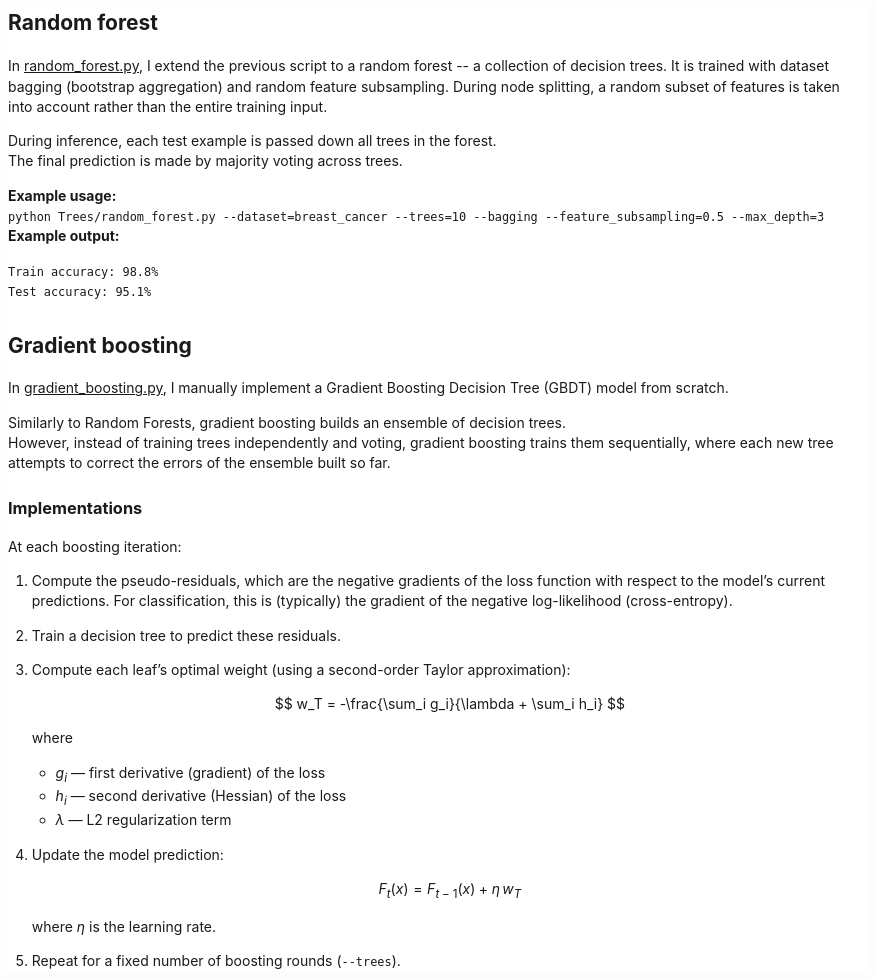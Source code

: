 ## Random forest
In [random_forest.py](Trees/random_forest.py), I extend the previous script to a random forest -- a collection of decision trees. It is trained with dataset bagging (bootstrap aggregation) and random feature subsampling. During node splitting, a random subset of features is taken into account rather than the entire training input. 

During inference, each test example is passed down all trees in the forest.  
The final prediction is made by majority voting across trees.

**Example usage:**  
`python Trees/random_forest.py --dataset=breast_cancer --trees=10 --bagging --feature_subsampling=0.5 --max_depth=3 `  
**Example output:**  
```
Train accuracy: 98.8%
Test accuracy: 95.1%
```

## Gradient boosting

In [gradient_boosting.py](Trees/gradient_boosting.py), I manually implement a Gradient Boosting Decision Tree (GBDT) model from scratch.  

Similarly to Random Forests, gradient boosting builds an ensemble of decision trees.  
However, instead of training trees independently and voting, gradient boosting trains them sequentially, where each new tree attempts to correct the errors of the ensemble built so far.

### Implementations

At each boosting iteration:

1. Compute the pseudo-residuals, which are the negative gradients of the loss function with respect to the model’s current predictions.  For classification, this is (typically) the gradient of the negative log-likelihood (cross-entropy).
2. Train a decision tree to predict these residuals.  
3. Compute each leaf’s optimal weight (using a second-order Taylor approximation):

   $$
   w_T = -\frac{\sum_i g_i}{\lambda + \sum_i h_i}
   $$

   where  
   - $g_i$ — first derivative (gradient) of the loss  
   - $h_i$ — second derivative (Hessian) of the loss  
   - $\lambda$ — L2 regularization term
4. Update the model prediction:

   $$
   F_t(x) = F_{t-1}(x) + \eta \, w_T
   $$

   where $\eta$ is the learning rate.
5. Repeat for a fixed number of boosting rounds (`--trees`).
